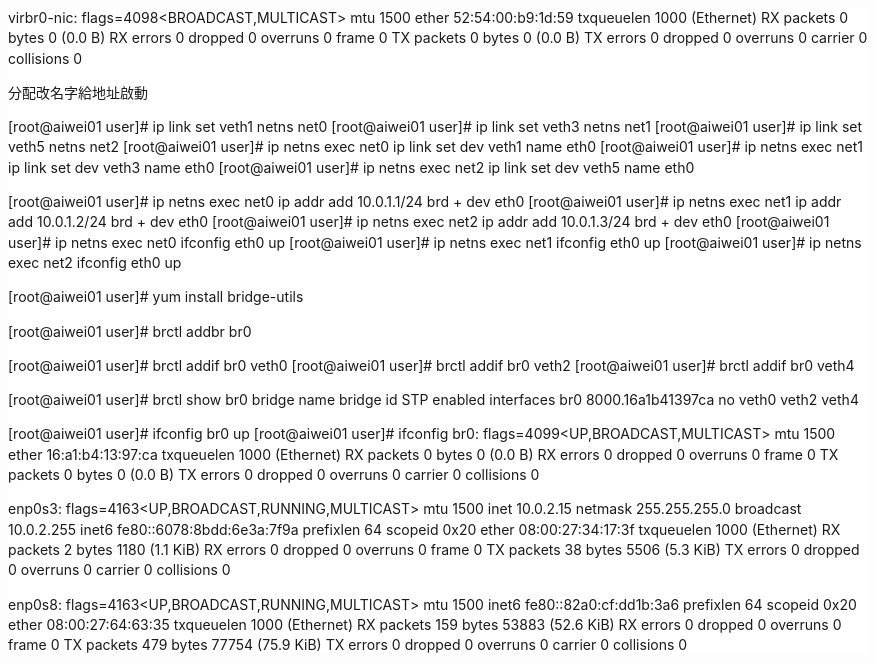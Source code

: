 virbr0-nic: flags=4098<BROADCAST,MULTICAST>  mtu 1500
ether 52:54:00:b9:1d:59  txqueuelen 1000  (Ethernet)
RX packets 0  bytes 0 (0.0 B)
RX errors 0  dropped 0  overruns 0  frame 0
TX packets 0  bytes 0 (0.0 B)
TX errors 0  dropped 0 overruns 0  carrier 0  collisions 0

分配改名字給地址啟動

[root@aiwei01 user]# ip link set veth1 netns net0
[root@aiwei01 user]# ip link set veth3 netns net1
[root@aiwei01 user]# ip link set veth5 netns net2
[root@aiwei01 user]# ip netns exec net0 ip link set dev veth1 name eth0
[root@aiwei01 user]# ip netns exec net1 ip link set dev veth3 name eth0
[root@aiwei01 user]# ip netns exec net2 ip link set dev veth5 name eth0

[root@aiwei01 user]# ip netns exec net0 ip addr add 10.0.1.1/24 brd + dev eth0
[root@aiwei01 user]# ip netns exec net1 ip addr add 10.0.1.2/24 brd + dev eth0
[root@aiwei01 user]# ip netns exec net2 ip addr add 10.0.1.3/24 brd + dev eth0
[root@aiwei01 user]# ip netns exec net0 ifconfig eth0 up
[root@aiwei01 user]# ip netns exec net1 ifconfig eth0 up
[root@aiwei01 user]# ip netns exec net2 ifconfig eth0 up

[root@aiwei01 user]# yum install bridge-utils

[root@aiwei01 user]# brctl addbr br0

[root@aiwei01 user]# brctl addif br0 veth0
[root@aiwei01 user]# brctl addif br0 veth2
[root@aiwei01 user]# brctl addif br0 veth4

[root@aiwei01 user]# brctl show br0
bridge name	bridge id		STP enabled	interfaces
br0		8000.16a1b41397ca	no		veth0
veth2
veth4

[root@aiwei01 user]# ifconfig br0 up
[root@aiwei01 user]# ifconfig
br0: flags=4099<UP,BROADCAST,MULTICAST>  mtu 1500
ether 16:a1:b4:13:97:ca  txqueuelen 1000  (Ethernet)
RX packets 0  bytes 0 (0.0 B)
RX errors 0  dropped 0  overruns 0  frame 0
TX packets 0  bytes 0 (0.0 B)
TX errors 0  dropped 0 overruns 0  carrier 0  collisions 0

enp0s3: flags=4163<UP,BROADCAST,RUNNING,MULTICAST>  mtu 1500
inet 10.0.2.15  netmask 255.255.255.0  broadcast 10.0.2.255
inet6 fe80::6078:8bdd:6e3a:7f9a  prefixlen 64  scopeid 0x20<link>
ether 08:00:27:34:17:3f  txqueuelen 1000  (Ethernet)
RX packets 2  bytes 1180 (1.1 KiB)
RX errors 0  dropped 0  overruns 0  frame 0
TX packets 38  bytes 5506 (5.3 KiB)
TX errors 0  dropped 0 overruns 0  carrier 0  collisions 0

enp0s8: flags=4163<UP,BROADCAST,RUNNING,MULTICAST>  mtu 1500
inet6 fe80::82a0:cf:dd1b:3a6  prefixlen 64  scopeid 0x20<link>
ether 08:00:27:64:63:35  txqueuelen 1000  (Ethernet)
RX packets 159  bytes 53883 (52.6 KiB)
RX errors 0  dropped 0  overruns 0  frame 0
TX packets 479  bytes 77754 (75.9 KiB)
TX errors 0  dropped 0 overruns 0  carrier 0  collisions 0
